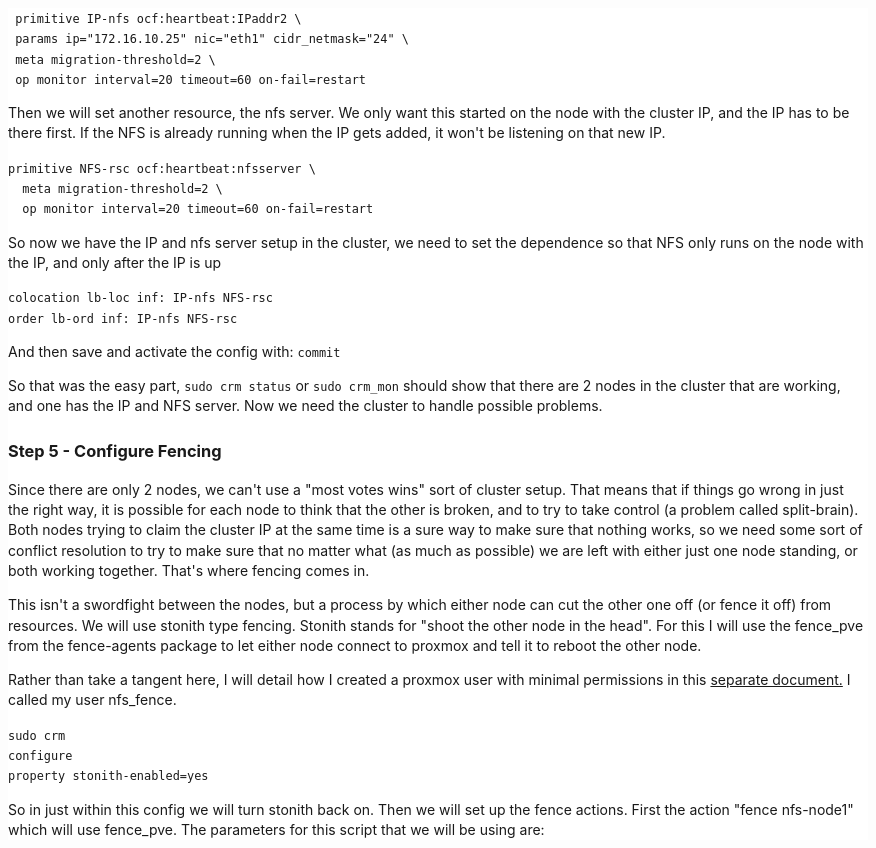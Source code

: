```
 primitive IP-nfs ocf:heartbeat:IPaddr2 \
 params ip="172.16.10.25" nic="eth1" cidr_netmask="24" \
 meta migration-threshold=2 \
 op monitor interval=20 timeout=60 on-fail=restart
```

Then we will set another resource, the nfs server. We only want this started on the node with the cluster IP, and the IP has to be there first. If the NFS is already running when the IP gets added, it won't be listening on that new IP.

```
primitive NFS-rsc ocf:heartbeat:nfsserver \
  meta migration-threshold=2 \
  op monitor interval=20 timeout=60 on-fail=restart
```

So now we have the IP and nfs server setup in the cluster, we need to set the dependence so that NFS only runs on the node with the IP, and only after the IP is up

```
colocation lb-loc inf: IP-nfs NFS-rsc
order lb-ord inf: IP-nfs NFS-rsc
```

And then save and activate the config with: `commit`

So that was the easy part, `sudo crm status` or `sudo crm_mon` should show that there are 2 nodes in the cluster that are working, and one has the IP and NFS server. Now we need the cluster to handle possible problems.

### Step 5 - Configure Fencing

Since there are only 2 nodes, we can't use a "most votes wins" sort of cluster setup. That means that if things go wrong in just the right way, it is possible for each node to think that the other is broken, and to try to take control (a problem called split-brain). Both nodes trying to claim the cluster IP at the same time is a sure way to make sure that nothing works, so we need some sort of conflict resolution to try to make sure that no matter what (as much as possible) we are left with either just one node standing, or both working together. That's where fencing comes in.

This isn't a swordfight between the nodes, but a process by which either node can cut the other one off (or fence it off) from resources. We will use stonith type fencing. Stonith stands for "shoot the other node in the head". For this I will use the fence\_pve from the fence-agents package to let either node connect to proxmox and tell it to reboot the other node.

Rather than take a tangent here, I will detail how I created a proxmox user with minimal permissions in this [separate document.](creating-a-proxmox-user-for-fencing.md)  I called my user nfs\_fence.

```
sudo crm 
configure
property stonith-enabled=yes
```

So in just within this config we will turn stonith back on. Then we will set up the fence actions. First the action "fence nfs-node1" which will use fence\_pve. The parameters for this script that we will be using are:

